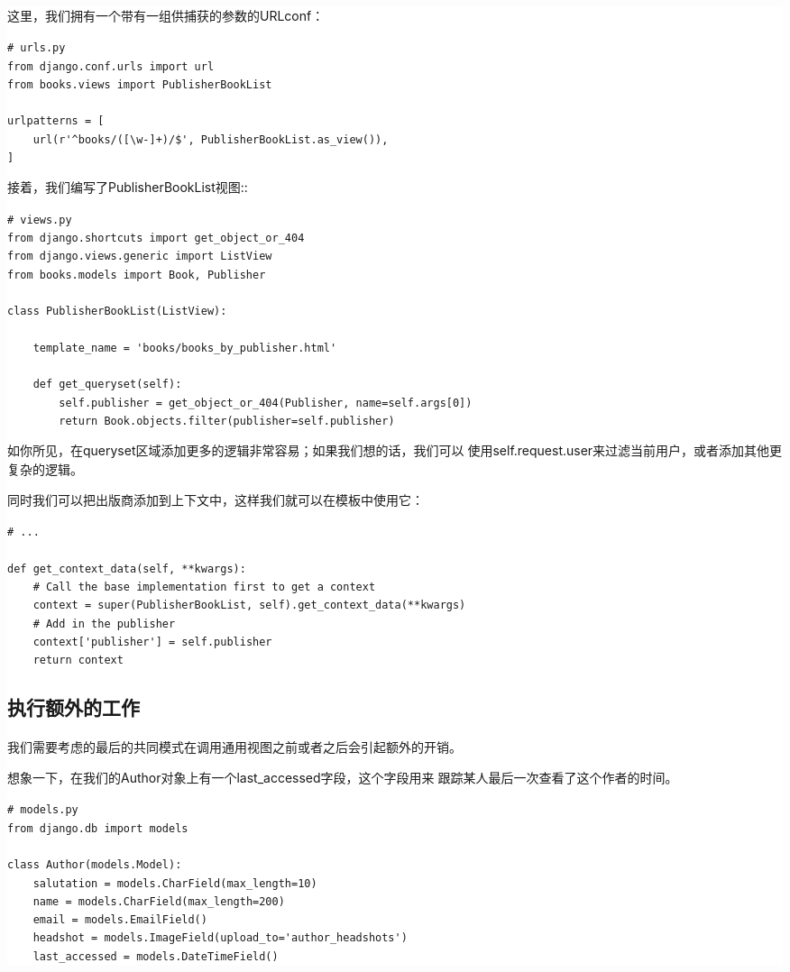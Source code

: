 这里，我们拥有一个带有一组供捕获的参数的URLconf：

```
# urls.py
from django.conf.urls import url
from books.views import PublisherBookList

urlpatterns = [
    url(r'^books/([\w-]+)/$', PublisherBookList.as_view()),
]
```

接着，我们编写了PublisherBookList视图::

```
# views.py
from django.shortcuts import get_object_or_404
from django.views.generic import ListView
from books.models import Book, Publisher

class PublisherBookList(ListView):

    template_name = 'books/books_by_publisher.html'

    def get_queryset(self):
        self.publisher = get_object_or_404(Publisher, name=self.args[0])
        return Book.objects.filter(publisher=self.publisher)
```

如你所见，在queryset区域添加更多的逻辑非常容易；如果我们想的话，我们可以 使用self.request.user来过滤当前用户，或者添加其他更复杂的逻辑。

同时我们可以把出版商添加到上下文中，这样我们就可以在模板中使用它：

```
# ...

def get_context_data(self, **kwargs):
    # Call the base implementation first to get a context
    context = super(PublisherBookList, self).get_context_data(**kwargs)
    # Add in the publisher
    context['publisher'] = self.publisher
    return context
```

## 执行额外的工作 ##

我们需要考虑的最后的共同模式在调用通用视图之前或者之后会引起额外的开销。

想象一下，在我们的Author对象上有一个last_accessed字段，这个字段用来 跟踪某人最后一次查看了这个作者的时间。

```
# models.py
from django.db import models

class Author(models.Model):
    salutation = models.CharField(max_length=10)
    name = models.CharField(max_length=200)
    email = models.EmailField()
    headshot = models.ImageField(upload_to='author_headshots')
    last_accessed = models.DateTimeField()
```
